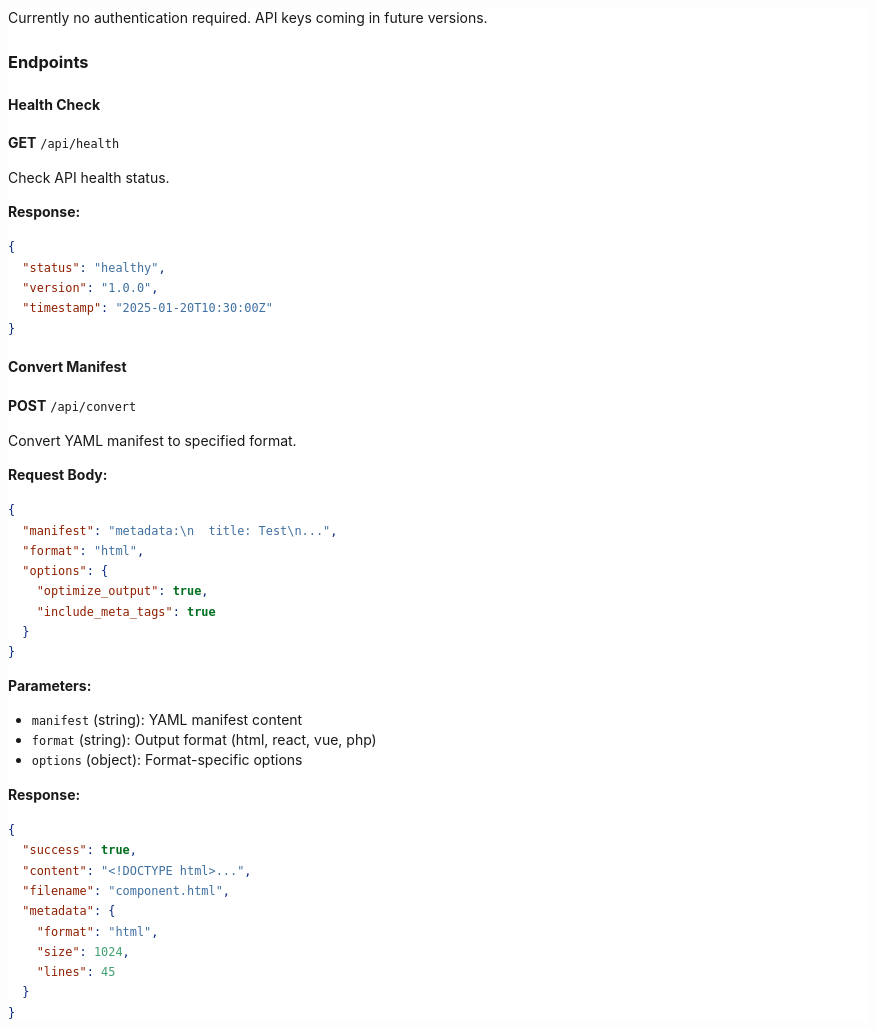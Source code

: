 Currently no authentication required. API keys coming in future versions.

### Endpoints

#### Health Check

**GET** `/api/health`

Check API health status.

**Response:**
```json
{
  "status": "healthy",
  "version": "1.0.0",
  "timestamp": "2025-01-20T10:30:00Z"
}
```

#### Convert Manifest

**POST** `/api/convert`

Convert YAML manifest to specified format.

**Request Body:**
```json
{
  "manifest": "metadata:\n  title: Test\n...",
  "format": "html",
  "options": {
    "optimize_output": true,
    "include_meta_tags": true
  }
}
```

**Parameters:**
- `manifest` (string): YAML manifest content
- `format` (string): Output format (html, react, vue, php)
- `options` (object): Format-specific options

**Response:**
```json
{
  "success": true,
  "content": "<!DOCTYPE html>...",
  "filename": "component.html",
  "metadata": {
    "format": "html",
    "size": 1024,
    "lines": 45
  }
}
```
